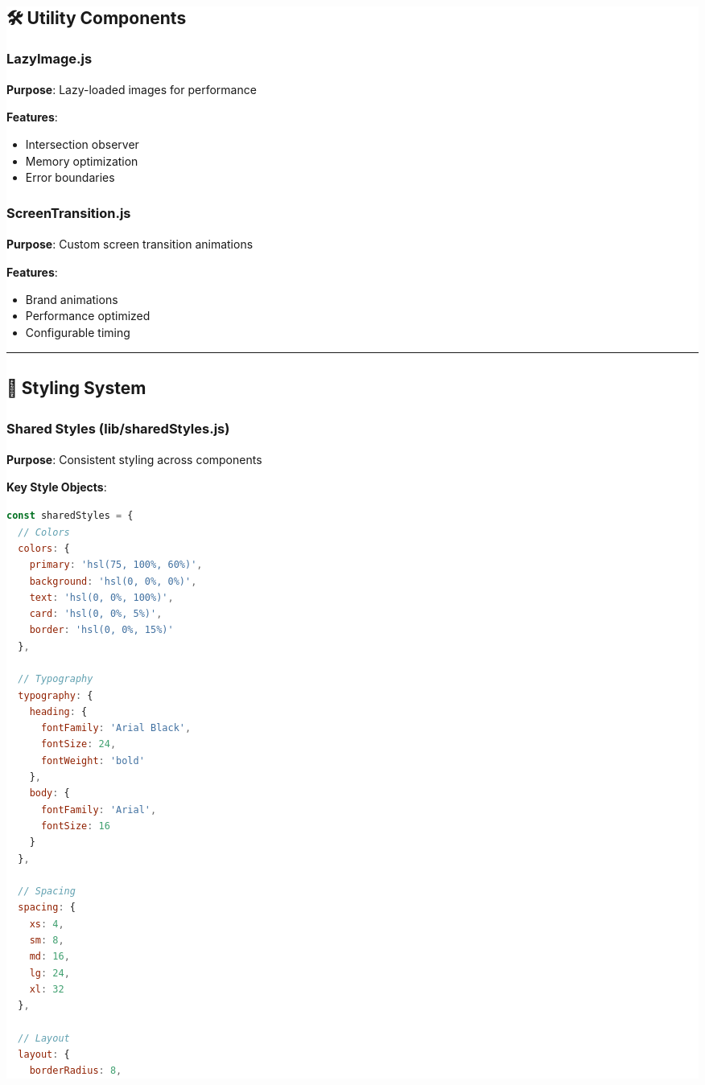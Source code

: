 
## 🛠️ Utility Components

### LazyImage.js
**Purpose**: Lazy-loaded images for performance

**Features**:
- Intersection observer
- Memory optimization
- Error boundaries

### ScreenTransition.js
**Purpose**: Custom screen transition animations

**Features**:
- Brand animations
- Performance optimized
- Configurable timing

---

## 🎨 Styling System

### Shared Styles (lib/sharedStyles.js)
**Purpose**: Consistent styling across components

**Key Style Objects**:
```javascript
const sharedStyles = {
  // Colors
  colors: {
    primary: 'hsl(75, 100%, 60%)',
    background: 'hsl(0, 0%, 0%)',
    text: 'hsl(0, 0%, 100%)',
    card: 'hsl(0, 0%, 5%)',
    border: 'hsl(0, 0%, 15%)'
  },
  
  // Typography
  typography: {
    heading: {
      fontFamily: 'Arial Black',
      fontSize: 24,
      fontWeight: 'bold'
    },
    body: {
      fontFamily: 'Arial',
      fontSize: 16
    }
  },
  
  // Spacing
  spacing: {
    xs: 4,
    sm: 8,
    md: 16,
    lg: 24,
    xl: 32
  },
  
  // Layout
  layout: {
    borderRadius: 8,
```